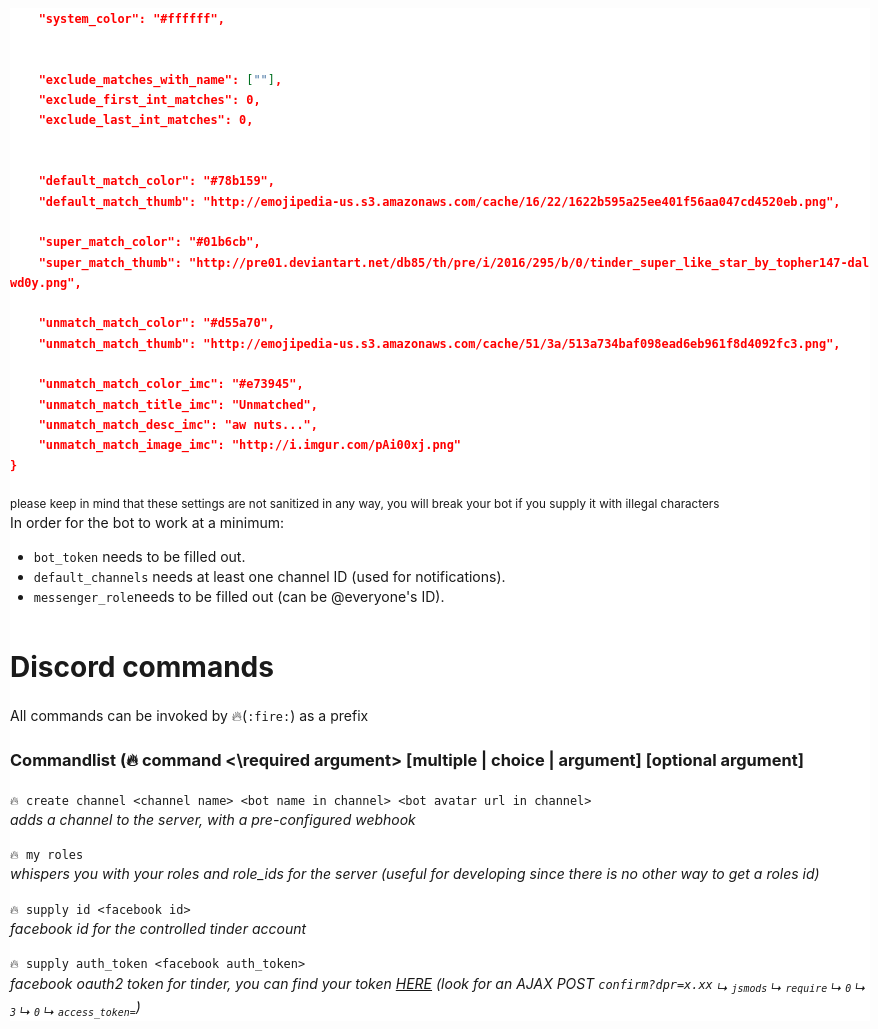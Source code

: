 ```json
	"system_color": "#ffffff",


	"exclude_matches_with_name": [""],
	"exclude_first_int_matches": 0,
	"exclude_last_int_matches": 0,


	"default_match_color": "#78b159",
	"default_match_thumb": "http://emojipedia-us.s3.amazonaws.com/cache/16/22/1622b595a25ee401f56aa047cd4520eb.png",

	"super_match_color": "#01b6cb",
	"super_match_thumb": "http://pre01.deviantart.net/db85/th/pre/i/2016/295/b/0/tinder_super_like_star_by_topher147-dalwd0y.png",

	"unmatch_match_color": "#d55a70",
	"unmatch_match_thumb": "http://emojipedia-us.s3.amazonaws.com/cache/51/3a/513a734baf098ead6eb961f8d4092fc3.png",

	"unmatch_match_color_imc": "#e73945",
	"unmatch_match_title_imc": "Unmatched",
	"unmatch_match_desc_imc": "aw nuts...",
	"unmatch_match_image_imc": "http://i.imgur.com/pAi00xj.png"
}
``` 
<sub>please keep in mind that these settings are not sanitized in any way, you will break your bot if you supply it with illegal characters</sub></br >
In order for the bot to work at a minimum:
* `bot_token` needs to be filled out.
* `default_channels` needs at least one channel ID (used for notifications).
* `messenger_role`needs to be filled out (can be @everyone's ID).

# Discord commands
All commands can be invoked by 🔥(`:fire:`) as a prefix

### Commandlist (🔥 command <\required argument> [multiple | choice | argument] [optional argument] ###

`🔥 create channel <channel name> <bot name in channel> <bot avatar url in channel>`<br />
*adds a channel to the server, with a pre-configured webhook*

`🔥 my roles`<br />
*whispers you with your roles and role_ids for the server (useful for developing since there is no other way to get a roles id)*

`🔥 supply id <facebook id>`<br />
*facebook id for the controlled tinder account*

`🔥 supply auth_token <facebook auth_token>`<br />
*facebook oauth2 token for tinder, you can find your token <a href="https://www.facebook.com/dialog/oauth?client_id=464891386855067&redirect_uri=fbconnect://success&scope=basic_info,email,public_profile,user_about_me,user_activities,user_birthday,user_education_history,user_friends,user_interests,user_likes,user_location,user_photos,user_relationship_details&response_type=token">HERE</a> (look for an AJAX POST `confirm?dpr=x.xx` <sub>↳ `jsmods` ↳ `require` ↳ `0` ↳ `3` ↳ `0` ↳ `access_token=`</sub>)*
